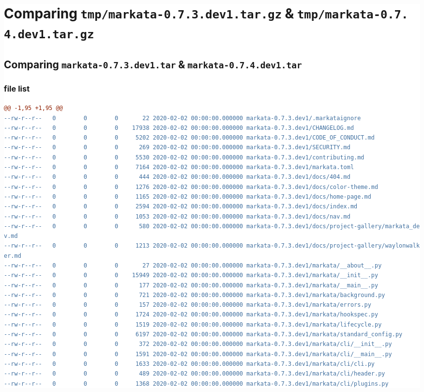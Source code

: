 # Comparing `tmp/markata-0.7.3.dev1.tar.gz` & `tmp/markata-0.7.4.dev1.tar.gz`

## Comparing `markata-0.7.3.dev1.tar` & `markata-0.7.4.dev1.tar`

### file list

```diff
@@ -1,95 +1,95 @@
--rw-r--r--   0        0        0       22 2020-02-02 00:00:00.000000 markata-0.7.3.dev1/.markataignore
--rw-r--r--   0        0        0    17938 2020-02-02 00:00:00.000000 markata-0.7.3.dev1/CHANGELOG.md
--rw-r--r--   0        0        0     5202 2020-02-02 00:00:00.000000 markata-0.7.3.dev1/CODE_OF_CONDUCT.md
--rw-r--r--   0        0        0      269 2020-02-02 00:00:00.000000 markata-0.7.3.dev1/SECURITY.md
--rw-r--r--   0        0        0     5530 2020-02-02 00:00:00.000000 markata-0.7.3.dev1/contributing.md
--rw-r--r--   0        0        0     7164 2020-02-02 00:00:00.000000 markata-0.7.3.dev1/markata.toml
--rw-r--r--   0        0        0      444 2020-02-02 00:00:00.000000 markata-0.7.3.dev1/docs/404.md
--rw-r--r--   0        0        0     1276 2020-02-02 00:00:00.000000 markata-0.7.3.dev1/docs/color-theme.md
--rw-r--r--   0        0        0     1165 2020-02-02 00:00:00.000000 markata-0.7.3.dev1/docs/home-page.md
--rw-r--r--   0        0        0     2594 2020-02-02 00:00:00.000000 markata-0.7.3.dev1/docs/index.md
--rw-r--r--   0        0        0     1053 2020-02-02 00:00:00.000000 markata-0.7.3.dev1/docs/nav.md
--rw-r--r--   0        0        0      580 2020-02-02 00:00:00.000000 markata-0.7.3.dev1/docs/project-gallery/markata_dev.md
--rw-r--r--   0        0        0     1213 2020-02-02 00:00:00.000000 markata-0.7.3.dev1/docs/project-gallery/waylonwalker.md
--rw-r--r--   0        0        0       27 2020-02-02 00:00:00.000000 markata-0.7.3.dev1/markata/__about__.py
--rw-r--r--   0        0        0    15949 2020-02-02 00:00:00.000000 markata-0.7.3.dev1/markata/__init__.py
--rw-r--r--   0        0        0      177 2020-02-02 00:00:00.000000 markata-0.7.3.dev1/markata/__main__.py
--rw-r--r--   0        0        0      721 2020-02-02 00:00:00.000000 markata-0.7.3.dev1/markata/background.py
--rw-r--r--   0        0        0      157 2020-02-02 00:00:00.000000 markata-0.7.3.dev1/markata/errors.py
--rw-r--r--   0        0        0     1724 2020-02-02 00:00:00.000000 markata-0.7.3.dev1/markata/hookspec.py
--rw-r--r--   0        0        0     1519 2020-02-02 00:00:00.000000 markata-0.7.3.dev1/markata/lifecycle.py
--rw-r--r--   0        0        0     6197 2020-02-02 00:00:00.000000 markata-0.7.3.dev1/markata/standard_config.py
--rw-r--r--   0        0        0      372 2020-02-02 00:00:00.000000 markata-0.7.3.dev1/markata/cli/__init__.py
--rw-r--r--   0        0        0     1591 2020-02-02 00:00:00.000000 markata-0.7.3.dev1/markata/cli/__main__.py
--rw-r--r--   0        0        0     1633 2020-02-02 00:00:00.000000 markata-0.7.3.dev1/markata/cli/cli.py
--rw-r--r--   0        0        0      489 2020-02-02 00:00:00.000000 markata-0.7.3.dev1/markata/cli/header.py
--rw-r--r--   0        0        0     1368 2020-02-02 00:00:00.000000 markata-0.7.3.dev1/markata/cli/plugins.py
```